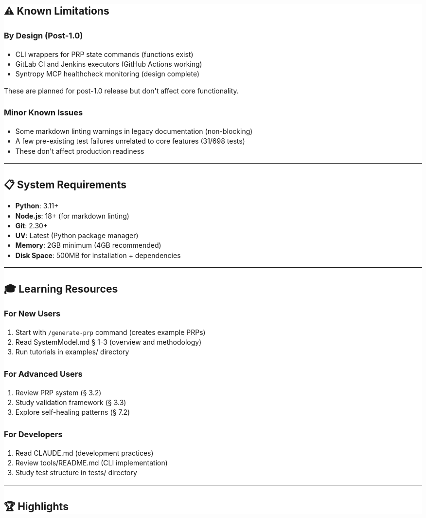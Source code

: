 
## ⚠️ Known Limitations

### By Design (Post-1.0)

- CLI wrappers for PRP state commands (functions exist)
- GitLab CI and Jenkins executors (GitHub Actions working)
- Syntropy MCP healthcheck monitoring (design complete)

These are planned for post-1.0 release but don't affect core functionality.

### Minor Known Issues

- Some markdown linting warnings in legacy documentation (non-blocking)
- A few pre-existing test failures unrelated to core features (31/698 tests)
- These don't affect production readiness

---

## 📋 System Requirements

- **Python**: 3.11+
- **Node.js**: 18+ (for markdown linting)
- **Git**: 2.30+
- **UV**: Latest (Python package manager)
- **Memory**: 2GB minimum (4GB recommended)
- **Disk Space**: 500MB for installation + dependencies

---

## 🎓 Learning Resources

### For New Users
1. Start with `/generate-prp` command (creates example PRPs)
2. Read SystemModel.md § 1-3 (overview and methodology)
3. Run tutorials in examples/ directory

### For Advanced Users
1. Review PRP system (§ 3.2)
2. Study validation framework (§ 3.3)
3. Explore self-healing patterns (§ 7.2)

### For Developers
1. Read CLAUDE.md (development practices)
2. Review tools/README.md (CLI implementation)
3. Study test structure in tests/ directory

---

## 🏆 Highlights
